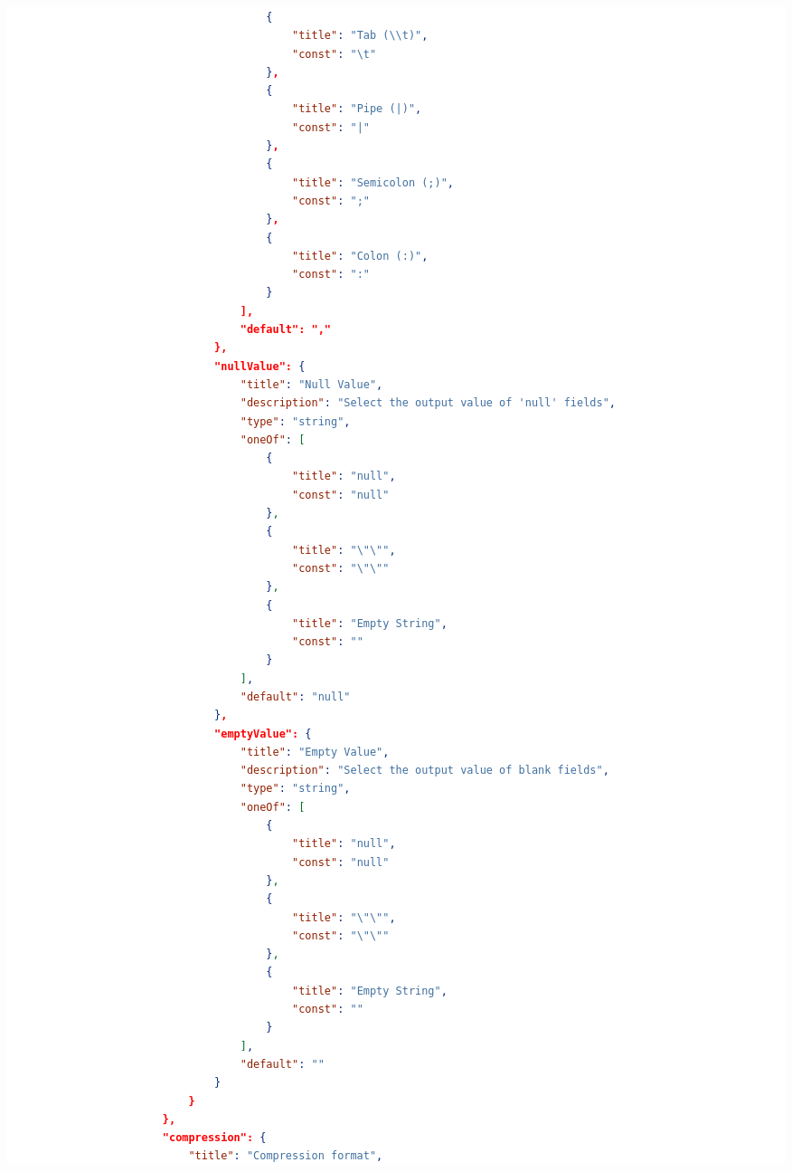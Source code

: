 ```json {line-numbers="true" start-line="1" highlight="10,22,37"}
                                        {
                                            "title": "Tab (\\t)",
                                            "const": "\t"
                                        },
                                        {
                                            "title": "Pipe (|)",
                                            "const": "|"
                                        },
                                        {
                                            "title": "Semicolon (;)",
                                            "const": ";"
                                        },
                                        {
                                            "title": "Colon (:)",
                                            "const": ":"
                                        }
                                    ],
                                    "default": ","
                                },
                                "nullValue": {
                                    "title": "Null Value",
                                    "description": "Select the output value of 'null' fields",
                                    "type": "string",
                                    "oneOf": [
                                        {
                                            "title": "null",
                                            "const": "null"
                                        },
                                        {
                                            "title": "\"\"",
                                            "const": "\"\""
                                        },
                                        {
                                            "title": "Empty String",
                                            "const": ""
                                        }
                                    ],
                                    "default": "null"
                                },
                                "emptyValue": {
                                    "title": "Empty Value",
                                    "description": "Select the output value of blank fields",
                                    "type": "string",
                                    "oneOf": [
                                        {
                                            "title": "null",
                                            "const": "null"
                                        },
                                        {
                                            "title": "\"\"",
                                            "const": "\"\""
                                        },
                                        {
                                            "title": "Empty String",
                                            "const": ""
                                        }
                                    ],
                                    "default": ""
                                }
                            }
                        },
                        "compression": {
                            "title": "Compression format",
```